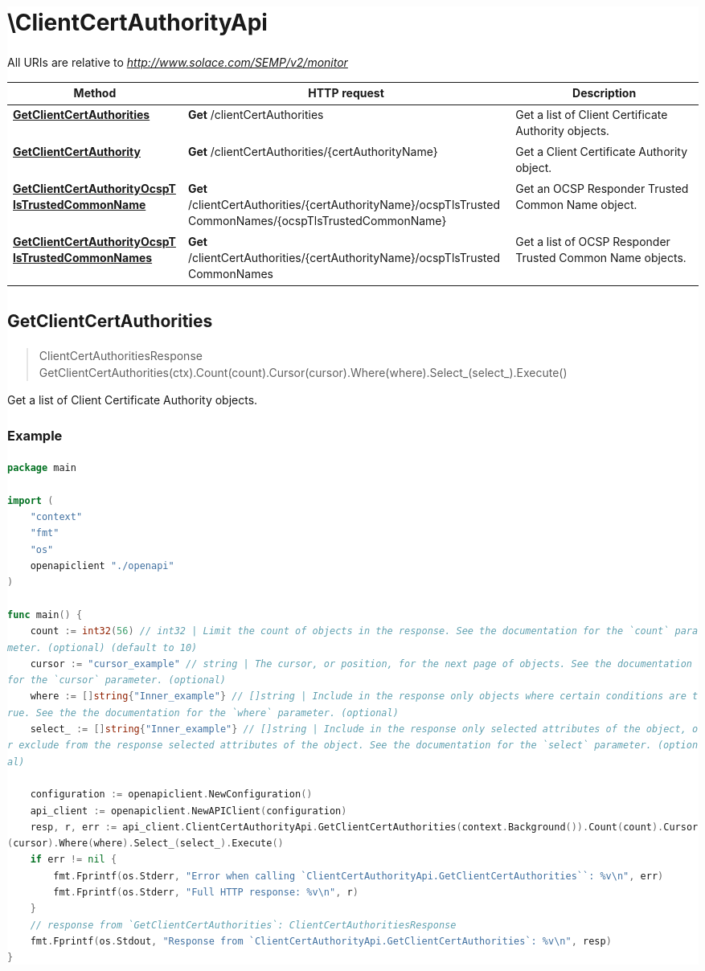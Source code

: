 # \ClientCertAuthorityApi

All URIs are relative to *http://www.solace.com/SEMP/v2/monitor*

Method | HTTP request | Description
------------- | ------------- | -------------
[**GetClientCertAuthorities**](ClientCertAuthorityApi.md#GetClientCertAuthorities) | **Get** /clientCertAuthorities | Get a list of Client Certificate Authority objects.
[**GetClientCertAuthority**](ClientCertAuthorityApi.md#GetClientCertAuthority) | **Get** /clientCertAuthorities/{certAuthorityName} | Get a Client Certificate Authority object.
[**GetClientCertAuthorityOcspTlsTrustedCommonName**](ClientCertAuthorityApi.md#GetClientCertAuthorityOcspTlsTrustedCommonName) | **Get** /clientCertAuthorities/{certAuthorityName}/ocspTlsTrustedCommonNames/{ocspTlsTrustedCommonName} | Get an OCSP Responder Trusted Common Name object.
[**GetClientCertAuthorityOcspTlsTrustedCommonNames**](ClientCertAuthorityApi.md#GetClientCertAuthorityOcspTlsTrustedCommonNames) | **Get** /clientCertAuthorities/{certAuthorityName}/ocspTlsTrustedCommonNames | Get a list of OCSP Responder Trusted Common Name objects.



## GetClientCertAuthorities

> ClientCertAuthoritiesResponse GetClientCertAuthorities(ctx).Count(count).Cursor(cursor).Where(where).Select_(select_).Execute()

Get a list of Client Certificate Authority objects.



### Example

```go
package main

import (
    "context"
    "fmt"
    "os"
    openapiclient "./openapi"
)

func main() {
    count := int32(56) // int32 | Limit the count of objects in the response. See the documentation for the `count` parameter. (optional) (default to 10)
    cursor := "cursor_example" // string | The cursor, or position, for the next page of objects. See the documentation for the `cursor` parameter. (optional)
    where := []string{"Inner_example"} // []string | Include in the response only objects where certain conditions are true. See the the documentation for the `where` parameter. (optional)
    select_ := []string{"Inner_example"} // []string | Include in the response only selected attributes of the object, or exclude from the response selected attributes of the object. See the documentation for the `select` parameter. (optional)

    configuration := openapiclient.NewConfiguration()
    api_client := openapiclient.NewAPIClient(configuration)
    resp, r, err := api_client.ClientCertAuthorityApi.GetClientCertAuthorities(context.Background()).Count(count).Cursor(cursor).Where(where).Select_(select_).Execute()
    if err != nil {
        fmt.Fprintf(os.Stderr, "Error when calling `ClientCertAuthorityApi.GetClientCertAuthorities``: %v\n", err)
        fmt.Fprintf(os.Stderr, "Full HTTP response: %v\n", r)
    }
    // response from `GetClientCertAuthorities`: ClientCertAuthoritiesResponse
    fmt.Fprintf(os.Stdout, "Response from `ClientCertAuthorityApi.GetClientCertAuthorities`: %v\n", resp)
}
```
